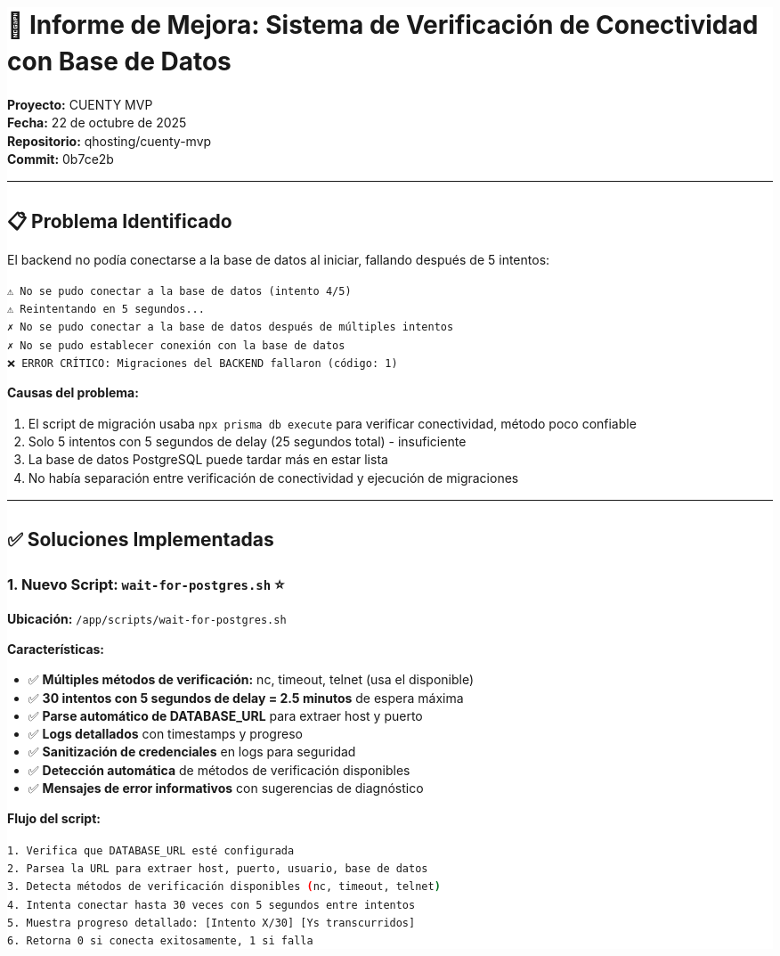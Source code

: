 # 🔧 Informe de Mejora: Sistema de Verificación de Conectividad con Base de Datos

**Proyecto:** CUENTY MVP  
**Fecha:** 22 de octubre de 2025  
**Repositorio:** qhosting/cuenty-mvp  
**Commit:** 0b7ce2b  

---

## 📋 Problema Identificado

El backend no podía conectarse a la base de datos al iniciar, fallando después de 5 intentos:

```
⚠ No se pudo conectar a la base de datos (intento 4/5)
⚠ Reintentando en 5 segundos...
✗ No se pudo conectar a la base de datos después de múltiples intentos
✗ No se pudo establecer conexión con la base de datos
❌ ERROR CRÍTICO: Migraciones del BACKEND fallaron (código: 1)
```

**Causas del problema:**
1. El script de migración usaba `npx prisma db execute` para verificar conectividad, método poco confiable
2. Solo 5 intentos con 5 segundos de delay (25 segundos total) - insuficiente
3. La base de datos PostgreSQL puede tardar más en estar lista
4. No había separación entre verificación de conectividad y ejecución de migraciones

---

## ✅ Soluciones Implementadas

### 1. **Nuevo Script: `wait-for-postgres.sh`** ⭐

**Ubicación:** `/app/scripts/wait-for-postgres.sh`

**Características:**
- ✅ **Múltiples métodos de verificación:** nc, timeout, telnet (usa el disponible)
- ✅ **30 intentos con 5 segundos de delay = 2.5 minutos** de espera máxima
- ✅ **Parse automático de DATABASE_URL** para extraer host y puerto
- ✅ **Logs detallados** con timestamps y progreso
- ✅ **Sanitización de credenciales** en logs para seguridad
- ✅ **Detección automática** de métodos de verificación disponibles
- ✅ **Mensajes de error informativos** con sugerencias de diagnóstico

**Flujo del script:**
```bash
1. Verifica que DATABASE_URL esté configurada
2. Parsea la URL para extraer host, puerto, usuario, base de datos
3. Detecta métodos de verificación disponibles (nc, timeout, telnet)
4. Intenta conectar hasta 30 veces con 5 segundos entre intentos
5. Muestra progreso detallado: [Intento X/30] [Ys transcurridos]
6. Retorna 0 si conecta exitosamente, 1 si falla
```
